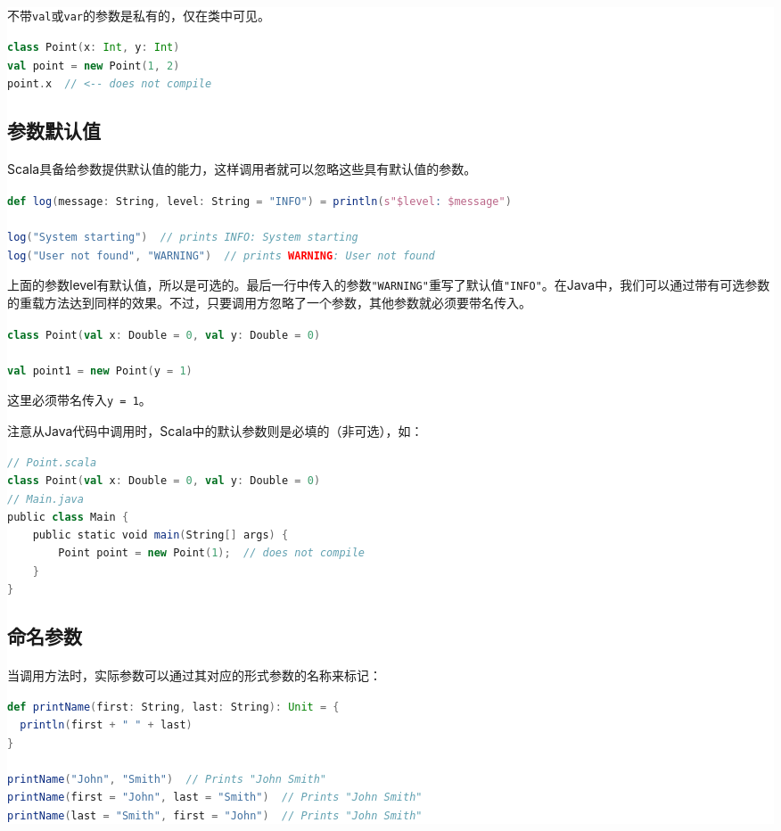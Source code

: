 不带`val`或`var`的参数是私有的，仅在类中可见。

```scala
class Point(x: Int, y: Int)
val point = new Point(1, 2)
point.x  // <-- does not compile
```



## 参数默认值

Scala具备给参数提供默认值的能力，这样调用者就可以忽略这些具有默认值的参数。

```scala
def log(message: String, level: String = "INFO") = println(s"$level: $message")

log("System starting")  // prints INFO: System starting
log("User not found", "WARNING")  // prints WARNING: User not found
```

上面的参数level有默认值，所以是可选的。最后一行中传入的参数`"WARNING"`重写了默认值`"INFO"`。在Java中，我们可以通过带有可选参数的重载方法达到同样的效果。不过，只要调用方忽略了一个参数，其他参数就必须要带名传入。

```scala
class Point(val x: Double = 0, val y: Double = 0)

val point1 = new Point(y = 1)
```

这里必须带名传入`y = 1`。

注意从Java代码中调用时，Scala中的默认参数则是必填的（非可选），如：

```scala
// Point.scala
class Point(val x: Double = 0, val y: Double = 0)
// Main.java
public class Main {
    public static void main(String[] args) {
        Point point = new Point(1);  // does not compile
    }
}
```



## 命名参数

当调用方法时，实际参数可以通过其对应的形式参数的名称来标记：

```scala
def printName(first: String, last: String): Unit = {
  println(first + " " + last)
}

printName("John", "Smith")  // Prints "John Smith"
printName(first = "John", last = "Smith")  // Prints "John Smith"
printName(last = "Smith", first = "John")  // Prints "John Smith"
```
